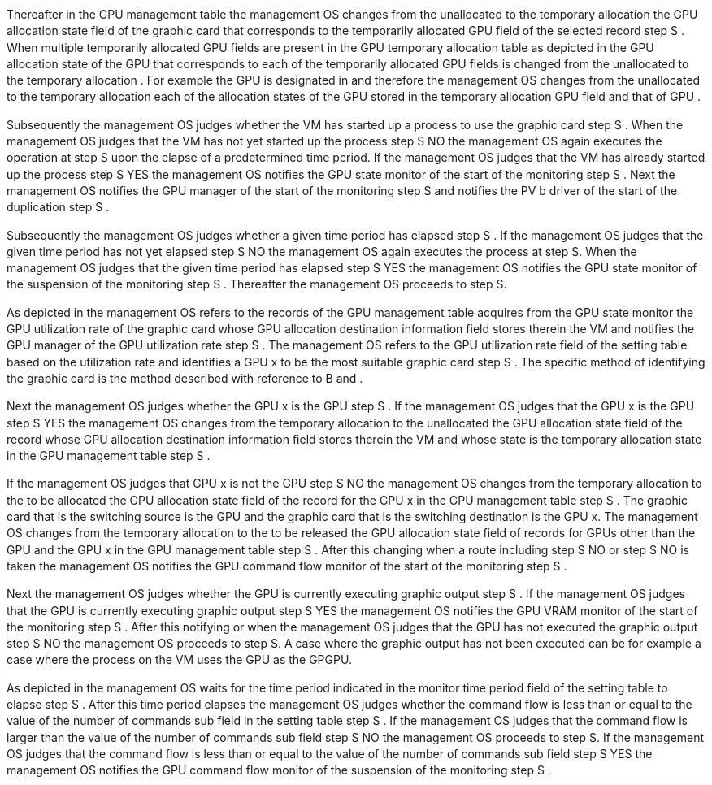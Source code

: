 Thereafter in the GPU management table the management OS changes from the unallocated to the temporary allocation the GPU allocation state field of the graphic card that corresponds to the temporarily allocated GPU field of the selected record step S . When multiple temporarily allocated GPU fields are present in the GPU temporary allocation table as depicted in the GPU allocation state of the GPU that corresponds to each of the temporarily allocated GPU fields is changed from the unallocated to the temporary allocation . For example the GPU is designated in and therefore the management OS changes from the unallocated to the temporary allocation each of the allocation states of the GPU stored in the temporary allocation GPU field and that of GPU .

Subsequently the management OS judges whether the VM has started up a process to use the graphic card step S . When the management OS judges that the VM has not yet started up the process step S NO the management OS again executes the operation at step S upon the elapse of a predetermined time period. If the management OS judges that the VM has already started up the process step S YES the management OS notifies the GPU state monitor of the start of the monitoring step S . Next the management OS notifies the GPU manager of the start of the monitoring step S and notifies the PV b driver of the start of the duplication step S .

Subsequently the management OS judges whether a given time period has elapsed step S . If the management OS judges that the given time period has not yet elapsed step S NO the management OS again executes the process at step S. When the management OS judges that the given time period has elapsed step S YES the management OS notifies the GPU state monitor of the suspension of the monitoring step S . Thereafter the management OS proceeds to step S.

As depicted in the management OS refers to the records of the GPU management table acquires from the GPU state monitor the GPU utilization rate of the graphic card whose GPU allocation destination information field stores therein the VM and notifies the GPU manager of the GPU utilization rate step S . The management OS refers to the GPU utilization rate field of the setting table based on the utilization rate and identifies a GPU x to be the most suitable graphic card step S . The specific method of identifying the graphic card is the method described with reference to B and .

Next the management OS judges whether the GPU x is the GPU step S . If the management OS judges that the GPU x is the GPU step S YES the management OS changes from the temporary allocation to the unallocated the GPU allocation state field of the record whose GPU allocation destination information field stores therein the VM and whose state is the temporary allocation state in the GPU management table step S .

If the management OS judges that GPU x is not the GPU step S NO the management OS changes from the temporary allocation to the to be allocated the GPU allocation state field of the record for the GPU x in the GPU management table step S . The graphic card that is the switching source is the GPU and the graphic card that is the switching destination is the GPU x. The management OS changes from the temporary allocation to the to be released the GPU allocation state field of records for GPUs other than the GPU and the GPU x in the GPU management table step S . After this changing when a route including step S NO or step S NO is taken the management OS notifies the GPU command flow monitor of the start of the monitoring step S .

Next the management OS judges whether the GPU is currently executing graphic output step S . If the management OS judges that the GPU is currently executing graphic output step S YES the management OS notifies the GPU VRAM monitor of the start of the monitoring step S . After this notifying or when the management OS judges that the GPU has not executed the graphic output step S NO the management OS proceeds to step S. A case where the graphic output has not been executed can be for example a case where the process on the VM uses the GPU as the GPGPU.

As depicted in the management OS waits for the time period indicated in the monitor time period field of the setting table to elapse step S . After this time period elapses the management OS judges whether the command flow is less than or equal to the value of the number of commands sub field in the setting table step S . If the management OS judges that the command flow is larger than the value of the number of commands sub field step S NO the management OS proceeds to step S. If the management OS judges that the command flow is less than or equal to the value of the number of commands sub field step S YES the management OS notifies the GPU command flow monitor of the suspension of the monitoring step S .
